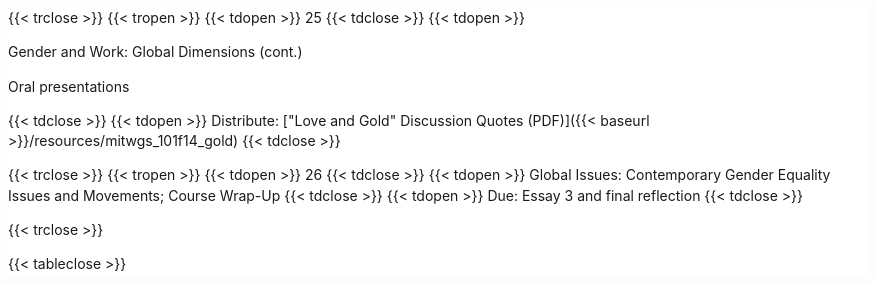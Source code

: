 {{< trclose >}}
{{< tropen >}}
{{< tdopen >}}
25
{{< tdclose >}}
{{< tdopen >}}


Gender and Work: Global Dimensions (cont.)

Oral presentations


{{< tdclose >}}
{{< tdopen >}}
Distribute: ["Love and Gold" Discussion Quotes (PDF)]({{< baseurl >}}/resources/mitwgs_101f14_gold)
{{< tdclose >}}

{{< trclose >}}
{{< tropen >}}
{{< tdopen >}}
26
{{< tdclose >}}
{{< tdopen >}}
Global Issues: Contemporary Gender Equality Issues and Movements; Course Wrap-Up
{{< tdclose >}}
{{< tdopen >}}
Due: Essay 3 and final reflection
{{< tdclose >}}

{{< trclose >}}

{{< tableclose >}}